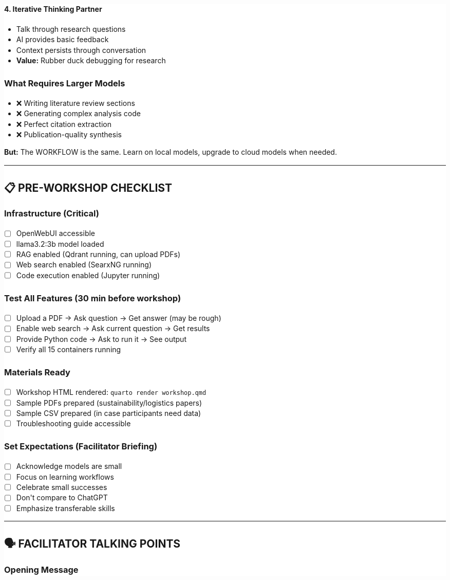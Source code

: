 #### 4. Iterative Thinking Partner
- Talk through research questions
- AI provides basic feedback
- Context persists through conversation
- **Value:** Rubber duck debugging for research

### What Requires Larger Models

- ❌ Writing literature review sections
- ❌ Generating complex analysis code
- ❌ Perfect citation extraction
- ❌ Publication-quality synthesis

**But:** The WORKFLOW is the same. Learn on local models, upgrade to cloud models when needed.

---

## 📋 PRE-WORKSHOP CHECKLIST

### Infrastructure (Critical)
- [ ] OpenWebUI accessible
- [ ] llama3.2:3b model loaded
- [ ] RAG enabled (Qdrant running, can upload PDFs)
- [ ] Web search enabled (SearxNG running)
- [ ] Code execution enabled (Jupyter running)

### Test All Features (30 min before workshop)
- [ ] Upload a PDF → Ask question → Get answer (may be rough)
- [ ] Enable web search → Ask current question → Get results
- [ ] Provide Python code → Ask to run it → See output
- [ ] Verify all 15 containers running

### Materials Ready
- [ ] Workshop HTML rendered: `quarto render workshop.qmd`
- [ ] Sample PDFs prepared (sustainability/logistics papers)
- [ ] Sample CSV prepared (in case participants need data)
- [ ] Troubleshooting guide accessible

### Set Expectations (Facilitator Briefing)
- [ ] Acknowledge models are small
- [ ] Focus on learning workflows
- [ ] Celebrate small successes
- [ ] Don't compare to ChatGPT
- [ ] Emphasize transferable skills

---

## 🗣️ FACILITATOR TALKING POINTS

### Opening Message

